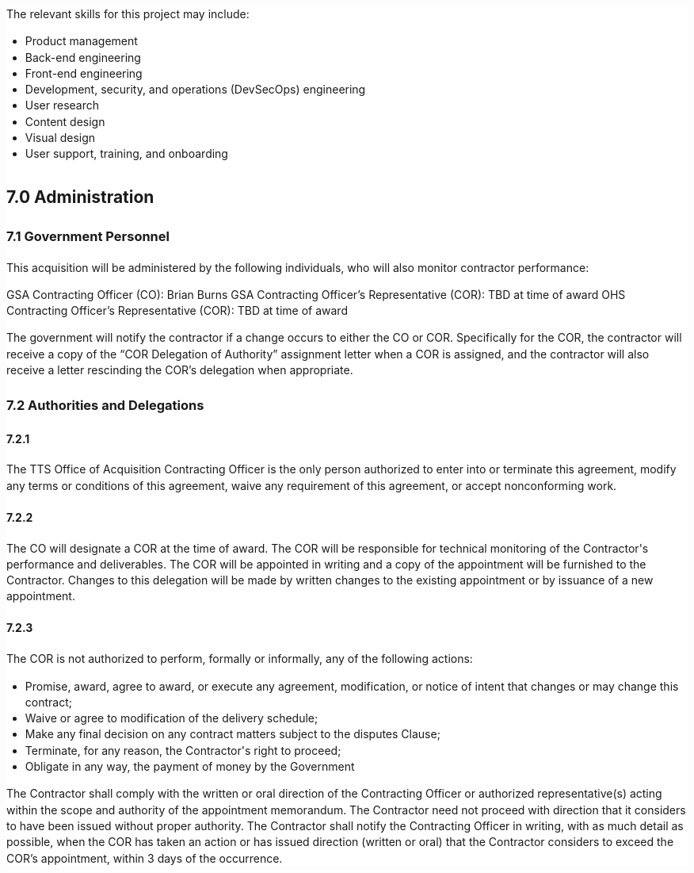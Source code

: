 The relevant skills for this project may include:

* Product management
* Back-end engineering
* Front-end engineering
* Development, security, and operations (DevSecOps) engineering
* User research
* Content design
* Visual design
* User support, training, and onboarding

## 7.0 Administration

### 7.1 Government Personnel

This acquisition will be administered by the following individuals, who will also monitor contractor performance:

GSA Contracting Officer (CO): Brian Burns
GSA Contracting Officer’s Representative (COR): TBD at time of award 
OHS Contracting Officer’s Representative (COR): TBD at time of award

The government will notify the contractor if a change occurs to either the CO or COR. Specifically for the COR, the contractor will receive a copy of the “COR Delegation of Authority” assignment letter when a COR is assigned, and the contractor will also receive a letter rescinding the COR’s delegation when appropriate.

### 7.2 Authorities and Delegations

#### 7.2.1

The TTS Office of Acquisition Contracting Officer is the only person authorized to enter into or terminate this agreement, modify any terms or conditions of this agreement, waive any requirement of this agreement, or accept nonconforming work.

#### 7.2.2

The CO will designate a COR at the time of award. The COR will be responsible for technical monitoring of the Contractor's performance and deliverables. The COR will be appointed in writing and a copy of the appointment will be furnished to the Contractor. Changes to this delegation will be made by written changes to the existing appointment or by issuance of a new appointment.

#### 7.2.3

The COR is not authorized to perform, formally or informally, any of the following actions:

* Promise, award, agree to award, or execute any agreement, modification, or notice of intent that changes or may change this contract;
* Waive or agree to modification of the delivery schedule;
* Make any final decision on any contract matters subject to the disputes Clause;
* Terminate, for any reason, the Contractor's right to proceed;
* Obligate in any way, the payment of money by the Government

The Contractor shall comply with the written or oral direction of the Contracting Officer or authorized representative(s) acting within the scope and authority of the appointment memorandum. The Contractor need not proceed with direction that it considers to have been issued without proper authority. The Contractor shall notify the Contracting Officer in writing, with as much detail as possible, when the COR has taken an action or has issued direction (written or oral) that the Contractor considers to exceed the COR’s appointment, within 3 days of the occurrence. 
